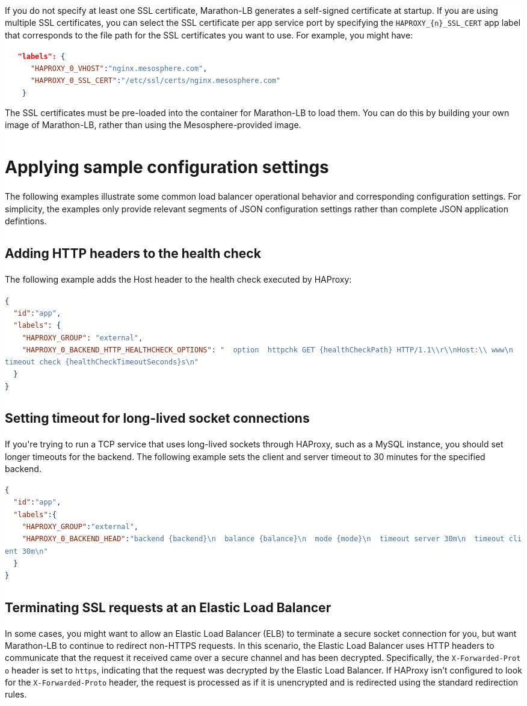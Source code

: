 If you do not specify at least one SSL certificate, Marathon-LB generates a self-signed certificate at startup. If you are using multiple SSL certificates, you can select the SSL certificate per app service port by specifying the `HAPROXY_{n}_SSL_CERT` app label that corresponds to the file path for the SSL certificates you want to use. For example, you might have:

```json
   "labels": {
      "HAPROXY_0_VHOST":"nginx.mesosphere.com",
      "HAPROXY_0_SSL_CERT":"/etc/ssl/certs/nginx.mesosphere.com"
    }
```

The SSL certificates must be pre-loaded into the container for Marathon-LB to load them. You can do this by building your own image of Marathon-LB, rather than using the Mesosphere-provided image.

# Applying sample configuration settings
The following examples illustrate some common load balancer operational behavior and corresponding configuration settings. For simplicity, the examples only provide relevant segments of JSON configuration settings rather than complete JSON application defintions.

## Adding HTTP headers to the health check
The following example adds the Host header to the health check executed by HAProxy:

```json
{
  "id":"app",
  "labels": {
    "HAPROXY_GROUP": "external",
    "HAPROXY_0_BACKEND_HTTP_HEALTHCHECK_OPTIONS": "  option  httpchk GET {healthCheckPath} HTTP/1.1\\r\\nHost:\\ www\n  timeout check {healthCheckTimeoutSeconds}s\n"
  }
}
```

## Setting timeout for long-lived socket connections
If you're trying to run a TCP service that uses long-lived sockets through HAProxy, such as a MySQL instance, you should set longer timeouts for the backend. The following example sets the client and server timeout to 30 minutes for the specified backend.

```json
{
  "id":"app",
  "labels":{
    "HAPROXY_GROUP":"external",
    "HAPROXY_0_BACKEND_HEAD":"backend {backend}\n  balance {balance}\n  mode {mode}\n  timeout server 30m\n  timeout client 30m\n"
  }
}
```

## Terminating SSL requests at an Elastic Load Balancer
In some cases, you might want to allow an Elastic Load Balancer (ELB) to terminate a secure socket connection for you, but want Marathon-LB to continue to redirect non-HTTPS requests. In this scenario, the Elastic Load Balancer uses HTTP headers to communicate that the request it received came over a secure channel and has been decrypted. Specifically, the `X-Forwarded-Proto` header is set to `https`, indicating that the request was decrypted by the Elastic Load Balancer. If HAProxy isn’t configured to look for the `X-Forwarded-Proto` header, the request is processed as if it is unencrypted and is redirected using the standard redirection rules.
